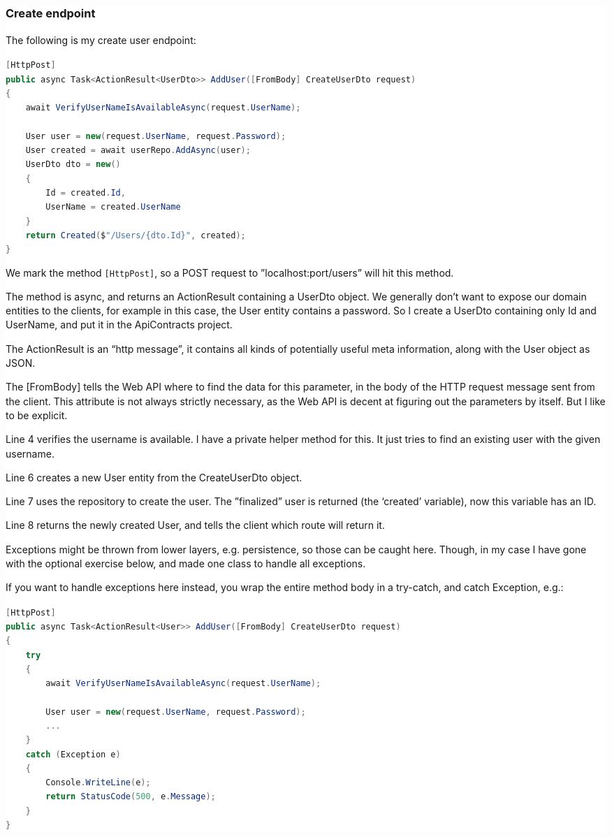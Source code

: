 ### Create endpoint

The following is my create user endpoint:

```csharp
[HttpPost]
public async Task<ActionResult<UserDto>> AddUser([FromBody] CreateUserDto request)
{
    await VerifyUserNameIsAvailableAsync(request.UserName);

    User user = new(request.UserName, request.Password);
    User created = await userRepo.AddAsync(user);
    UserDto dto = new()
    {
        Id = created.Id,
        UserName = created.UserName
    }
    return Created($"/Users/{dto.Id}", created);
}
```

We mark the method `[HttpPost]`, so a POST request to ”localhost:port/users” will hit this method.

The method is async, and returns an ActionResult containing a UserDto object. We generally don’t want to expose our domain entities to the clients, for example in this case, the User entity contains a password. So I create a UserDto containing only Id and UserName, and put it in the ApiContracts project.

The ActionResult is an “http message”, it contains all kinds of potentially useful meta information, along with the User object as JSON.

The [FromBody] tells the Web API where to find the data for this parameter, in the body of the HTTP request message sent from the client. This attribute is not always strictly necessary, as the Web API is decent at figuring out the parameters by itself. But I like to be explicit.

Line 4 verifies the username is available. I have a private helper method for this. It just tries to find an existing user with the given username.

Line 6 creates a new User entity from the CreateUserDto object.

Line 7 uses the repository to create the user. The ”finalized” user is returned (the ‘created’ variable), now this variable has an ID.

Line 8 returns the newly created User, and tells the client which route will return it.

Exceptions might be thrown from lower layers, e.g. persistence, so those can be caught here. Though, in my case I have gone with the optional exercise below, and made one class to handle all exceptions.

If you want to handle exceptions here instead, you wrap the entire method body in a try-catch, and catch Exception, e.g.:

```csharp
[HttpPost]
public async Task<ActionResult<User>> AddUser([FromBody] CreateUserDto request)
{
    try
    {
        await VerifyUserNameIsAvailableAsync(request.UserName);

        User user = new(request.UserName, request.Password);
        ...
    }
    catch (Exception e)
    {
        Console.WriteLine(e);
        return StatusCode(500, e.Message);
    }
}
```